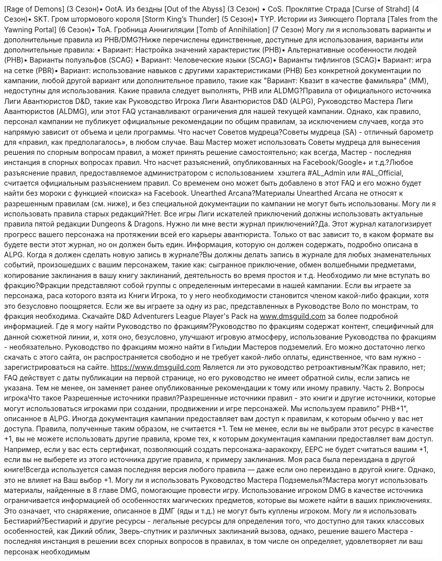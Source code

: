 \[Rage of Demons\] (3 Сезон)• OotA. Из бездны \[Out of the Abyss\] (3 Сезон) • CoS. Проклятие Страда \[Curse of Strahd\] (4 Сезон)• SKT. Гром штормового короля \[Storm King’s Thunder\] (5 Сезон)• TYP. Истории из Зияющего Портала \[Tales from the Yawning Portal\] (6 Сезон)• ToA. Гробница Аннигиляции \[Tomb of Annihilation\] (7 Сезон) Могу ли я использовать варианты и дополнительные правила из PHB/DMG?Ниже перечислены единственные, доступные для использования, варианты или дополнительные правила: • Вариант: Настройка значений характеристик (PHB)• Альтернативные особенности людей (PHB)• Варианты полуэльфов (SCAG) • Вариант: Человеческие языки (SCAG)• Варианты тифлингов (SCAG)• Вариант: игра на сетке (PBR)• Вариант: использование навыков с другими характеристиками (PHB) Без конкретной документации по кампании, любой другой вариант или дополнительное правило, такие как "Вариант: Квазит в качестве фамильяра" (MM), недоступны для использования. Какие правила следует выполнять, PHB или ALDMG?Правила от официального источника Лиги Авантюристов D&D, такие как Руководство Игрока Лиги Авантюристов D&D (ALPG), Руководство Мастера Лиги Авантюристов (ALDMG), или этот FAQ устанавливают ограничения для нашей текущей кампании. Однако, как правило, персонал кампании не публикует официальные рекомендации по общим правилам, за исключением случаев, когда это напрямую зависит от объема и цели программы. Что насчет Советов мудреца?Советы мудреца (SA) - отличный барометр для «правил, как предполагалось», в любом случае. Ваш Мастер может использовать Советы мудреца для вынесения решения по спорным вопросам правил, а может принять решение самостоятельно; как всегда, Мастер - последняя инстанция в спорных вопросах правил. Что насчет разъяснений, опубликованных на Facebook/Google+ и т.д.?Любое разъяснение правил, предоставляемое администратором с использованием  хэштега #AL_Admin или #AL_Official, считается официальным разъяснением правил. Со временем оно может быть добавлено в этот FAQ и его можно будет найти без мороки с функцией «поиска» на Facebook. Unearthed Arcana?Материалы Unearthed Arcana не относят к разрешенным правилам (см. ниже), и без специальной документации по кампании не могут быть использованы. Могу ли я использовать правила старых редакций?Нет. Все игры Лиги искателей приключений должны использовать актуальные правила пятой редакции Dungeons & Dragons. Нужно ли мне вести журнал приключений?Да. Этот журнал каталогизирует прогресс вашего персонажа на протяжении всей его карьеры авантюриста. Только от вас зависит то, в каком формате вы будете вести этот журнал, но он должен быть един. Информация, которую он должен содержать, подробно описана в ALPG. Когда я должен сделать новую запись в журнале?Вы должны делать запись в журнале для любых знаменательных событий, произошедших с вашим персонажем, такие как: сыгранное приключение, обмен волшебными предметами, копирование заклинания в вашу книгу заклинаний, деятельность во время простоя и т.д. Необходимо ли мне вступать во фракцию?Фракции представляют собой группы с определенным интересами в нашей кампании. Если вы играете за персонажа, раса которого взята из Книги Игрока, то у него необходимости становится членом какой-либо фракции, хотя это безусловно поощряется. Если же вы играете за одну из рас, представленных в Руководстве Воло по монстрам, то фракция необходима. Скачайте D&D Adventurers League Player's Pack на www.dmsguild.com за более подробной информацией. Где я могу найти Руководство по фракциям?Руководство по фракциям содержат контент, специфичный для данной сюжетной линии, и, хотя оно, безусловно, улучшают игровую атмосферу, использование Руководства по фракциям - необязательно. Руководство по фракциям можно найти в Гильдии Мастеров подземелий. Его можно достаточно легко скачать с этого сайта, он распространяется свободно и не требует какой-либо оплаты, единственное, что вам нужно - зарегистрироваться на сайте. https://www.dmsguild.com Является ли это руководство ретроактивным?Как правило, нет; FAQ действует с даты публикации на первой странице, но его руководство не имеет обратной силы, если запись не указана. Тем не менее, он заменяет ранее опубликованные рекомендации к тому или иному правилу. Часть 2. Вопросы игрокаЧто такое Разрешенные источники правил?Разрешенные источники правил - это книги и другие источники, которые могут использоваться игроками при создании, продвижении и игре персонажей. Мы используем правило” PHB+1", описанное в ALPG. Иногда документация кампании предоставляет вам доступ к правилам, к которым обычно у вас нет доступа. Правила, полученные таким образом, не считается +1. Тем не менее, если вы не выбрали этот ресурс в качестве +1, вы не можете использовать другие правила, кроме тех, к которым документация кампании предоставляет вам доступ. Например, если у вас есть сертификат, позволяющий создать персонажа-ааракокру, EEPC не будет считаться вашим +1, если вы не выберете из этого источника другие правила, к примеру заклинания. Моя раса была переиздана в другой книге!Всегда используется самая последняя версия любого правила — даже если оно переиздано в другой книге. Однако, это не влияет на Ваш выбор +1. Могу ли я использовать Руководство Мастера Подземелья?Мастера могут использовать материалы, найденные в 8 главе DMG, помогающие провести игру. Использование игроком DMG в качестве источника ограничивается информацией об особенностях магических предметов, которые вы можете найти в ваших приключениях. Это означает, что снаряжение, описанное в ДМГ (яды и т.д.) не могут быть куплены игроком. Могу ли я использовать Бестиарий?Бестиарий и другие ресурсы - легальные ресурсы для определения того, что доступно для таких классовых особенностей, как Дикий облик, Зверь-спутник и различных заклинаний вызова, однако, решение вашего Мастера - последняя инстанция в решении всех спорных вопросов в правилах, в том числе он определяет, удовлетворяет ли ваш персонаж необходимым